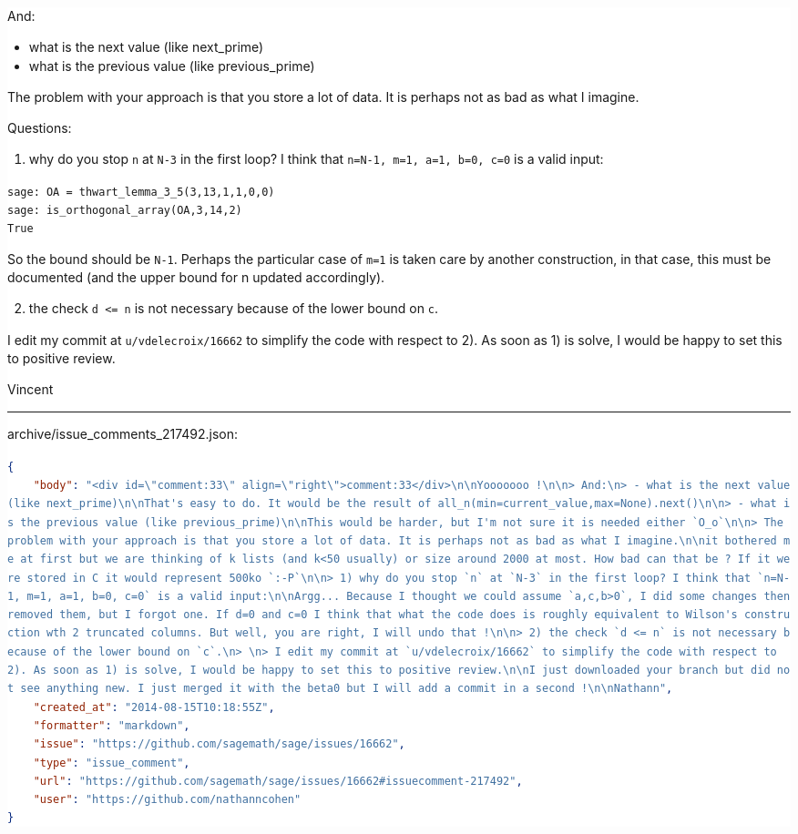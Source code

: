 And:
- what is the next value (like next_prime)
- what is the previous value (like previous_prime)

The problem with your approach is that you store a lot of data. It is perhaps not as bad as what I imagine.

Questions:

1) why do you stop `n` at `N-3` in the first loop? I think that `n=N-1, m=1, a=1, b=0, c=0` is a valid input:

```
sage: OA = thwart_lemma_3_5(3,13,1,1,0,0)
sage: is_orthogonal_array(OA,3,14,2)
True
```
So the bound should be `N-1`. Perhaps the particular case of `m=1` is taken care by another construction, in that case, this must be documented (and the upper bound for n updated accordingly).

2) the check `d <= n` is not necessary because of the lower bound on `c`.

I edit my commit at `u/vdelecroix/16662` to simplify the code with respect to 2). As soon as 1) is solve, I would be happy to set this to positive review.

Vincent



---

archive/issue_comments_217492.json:
```json
{
    "body": "<div id=\"comment:33\" align=\"right\">comment:33</div>\n\nYooooooo !\n\n> And:\n> - what is the next value (like next_prime)\n\nThat's easy to do. It would be the result of all_n(min=current_value,max=None).next()\n\n> - what is the previous value (like previous_prime)\n\nThis would be harder, but I'm not sure it is needed either `O_o`\n\n> The problem with your approach is that you store a lot of data. It is perhaps not as bad as what I imagine.\n\nit bothered me at first but we are thinking of k lists (and k<50 usually) or size around 2000 at most. How bad can that be ? If it were stored in C it would represent 500ko `:-P`\n\n> 1) why do you stop `n` at `N-3` in the first loop? I think that `n=N-1, m=1, a=1, b=0, c=0` is a valid input:\n\nArgg... Because I thought we could assume `a,c,b>0`, I did some changes then removed them, but I forgot one. If d=0 and c=0 I think that what the code does is roughly equivalent to Wilson's construction wth 2 truncated columns. But well, you are right, I will undo that !\n\n> 2) the check `d <= n` is not necessary because of the lower bound on `c`.\n> \n> I edit my commit at `u/vdelecroix/16662` to simplify the code with respect to 2). As soon as 1) is solve, I would be happy to set this to positive review.\n\nI just downloaded your branch but did not see anything new. I just merged it with the beta0 but I will add a commit in a second !\n\nNathann",
    "created_at": "2014-08-15T10:18:55Z",
    "formatter": "markdown",
    "issue": "https://github.com/sagemath/sage/issues/16662",
    "type": "issue_comment",
    "url": "https://github.com/sagemath/sage/issues/16662#issuecomment-217492",
    "user": "https://github.com/nathanncohen"
}
```
